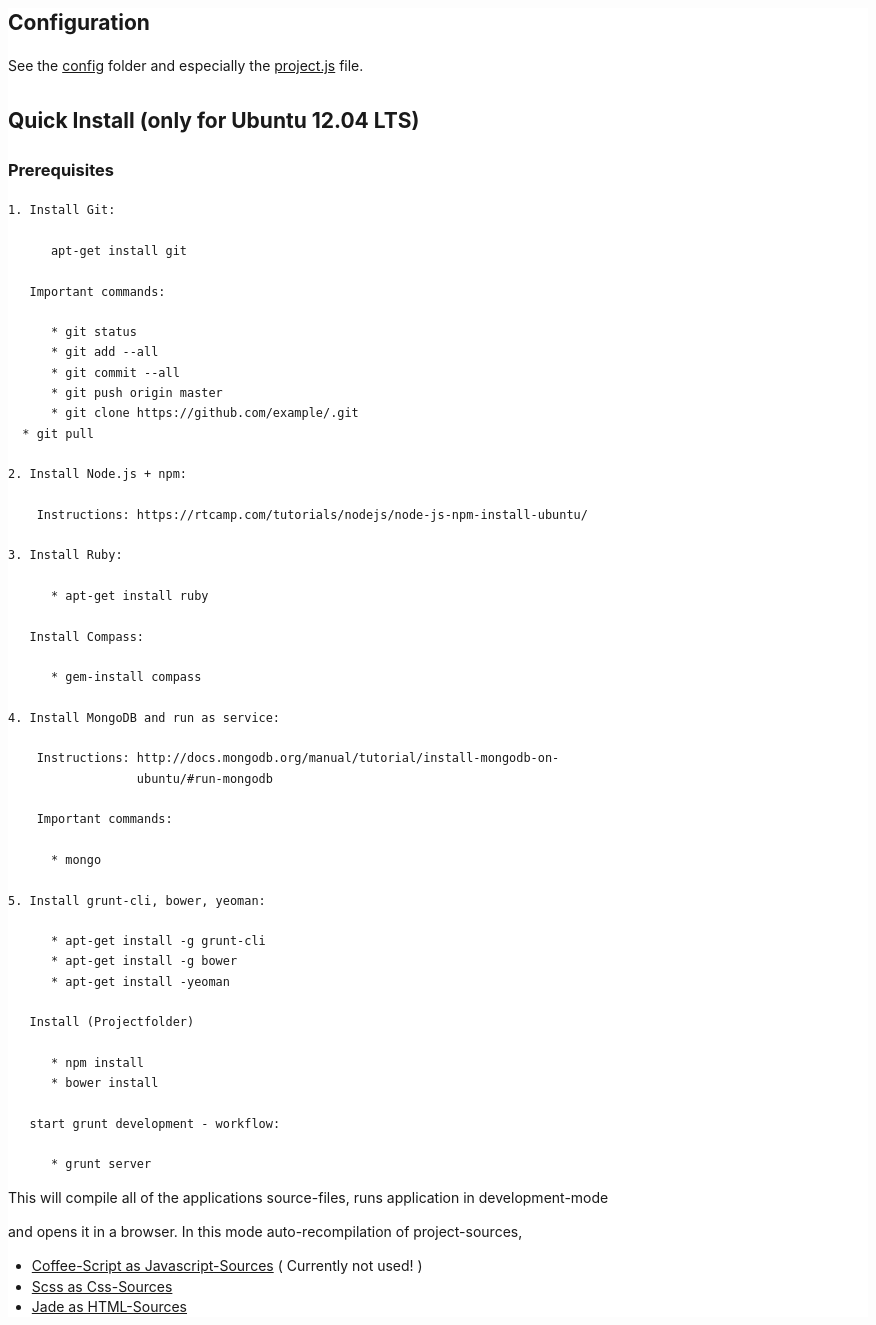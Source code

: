 ## Configuration
  See the [config](./config/) folder and especially the [project.js](./config/project.js) file.

## Quick Install (only for Ubuntu 12.04 LTS)
  
  ### Prerequisites

    1. Install Git:

          apt-get install git

       Important commands:

          * git status
          * git add --all
          * git commit --all
          * git push origin master
          * git clone https://github.com/example/.git
	  * git pull

    2. Install Node.js + npm:

        Instructions: https://rtcamp.com/tutorials/nodejs/node-js-npm-install-ubuntu/

    3. Install Ruby:

          * apt-get install ruby

       Install Compass:

          * gem-install compass

    4. Install MongoDB and run as service:

        Instructions: http://docs.mongodb.org/manual/tutorial/install-mongodb-on-
                      ubuntu/#run-mongodb

        Important commands:

          * mongo

    5. Install grunt-cli, bower, yeoman:

          * apt-get install -g grunt-cli
          * apt-get install -g bower
          * apt-get install -yeoman

       Install (Projectfolder)

          * npm install
          * bower install

       start grunt development - workflow:

          * grunt server

  This will compile all of the applications source-files, runs application in development-mode

  and opens it in a browser. In this mode auto-recompilation of project-sources,
  * [Coffee-Script as Javascript-Sources](http://coffeescript.org/) ( Currently not used! )
  * [Scss as Css-Sources](http://sass-lang.com/)
  * [Jade as HTML-Sources](http://sass-lang.com/)
